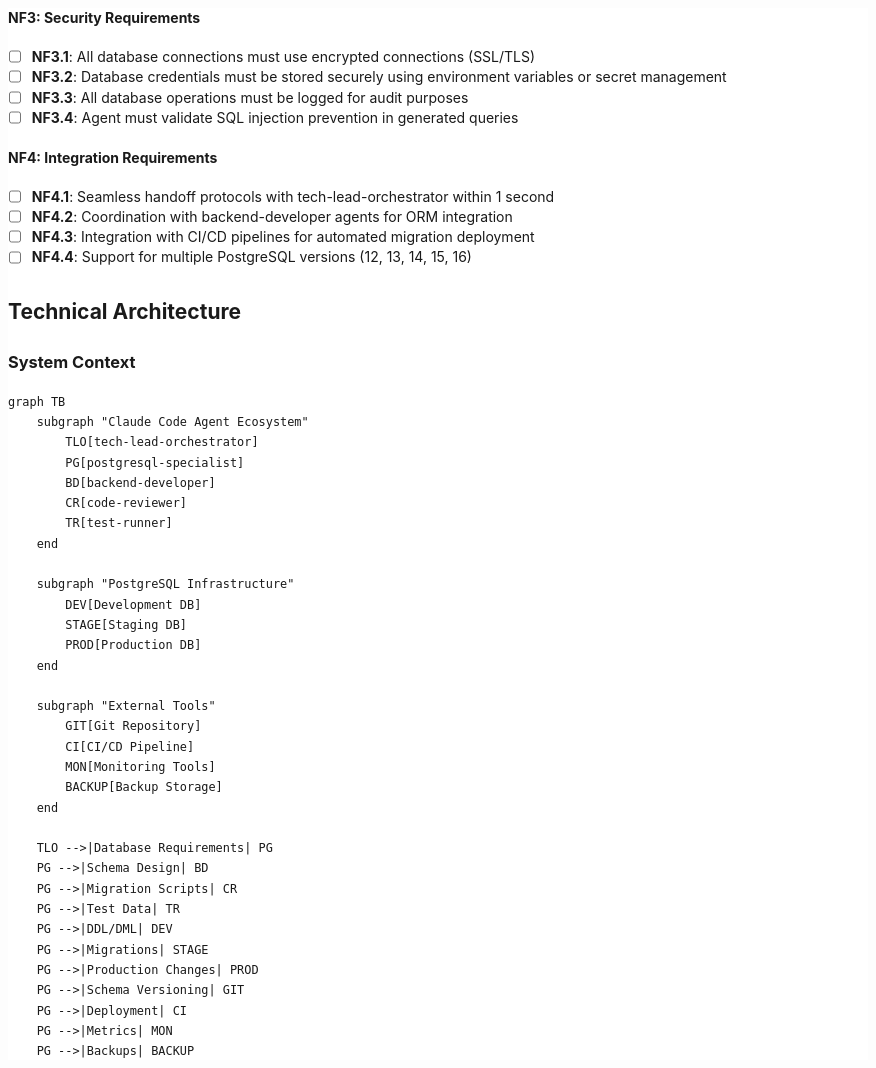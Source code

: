#### NF3: Security Requirements
- [ ] **NF3.1**: All database connections must use encrypted connections (SSL/TLS)
- [ ] **NF3.2**: Database credentials must be stored securely using environment variables or secret management
- [ ] **NF3.3**: All database operations must be logged for audit purposes
- [ ] **NF3.4**: Agent must validate SQL injection prevention in generated queries

#### NF4: Integration Requirements
- [ ] **NF4.1**: Seamless handoff protocols with tech-lead-orchestrator within 1 second
- [ ] **NF4.2**: Coordination with backend-developer agents for ORM integration
- [ ] **NF4.3**: Integration with CI/CD pipelines for automated migration deployment
- [ ] **NF4.4**: Support for multiple PostgreSQL versions (12, 13, 14, 15, 16)

## Technical Architecture

### System Context

```mermaid
graph TB
    subgraph "Claude Code Agent Ecosystem"
        TLO[tech-lead-orchestrator]
        PG[postgresql-specialist]
        BD[backend-developer]
        CR[code-reviewer]
        TR[test-runner]
    end
    
    subgraph "PostgreSQL Infrastructure"
        DEV[Development DB]
        STAGE[Staging DB]
        PROD[Production DB]
    end
    
    subgraph "External Tools"
        GIT[Git Repository]
        CI[CI/CD Pipeline]
        MON[Monitoring Tools]
        BACKUP[Backup Storage]
    end
    
    TLO -->|Database Requirements| PG
    PG -->|Schema Design| BD
    PG -->|Migration Scripts| CR
    PG -->|Test Data| TR
    PG -->|DDL/DML| DEV
    PG -->|Migrations| STAGE
    PG -->|Production Changes| PROD
    PG -->|Schema Versioning| GIT
    PG -->|Deployment| CI
    PG -->|Metrics| MON
    PG -->|Backups| BACKUP
```

